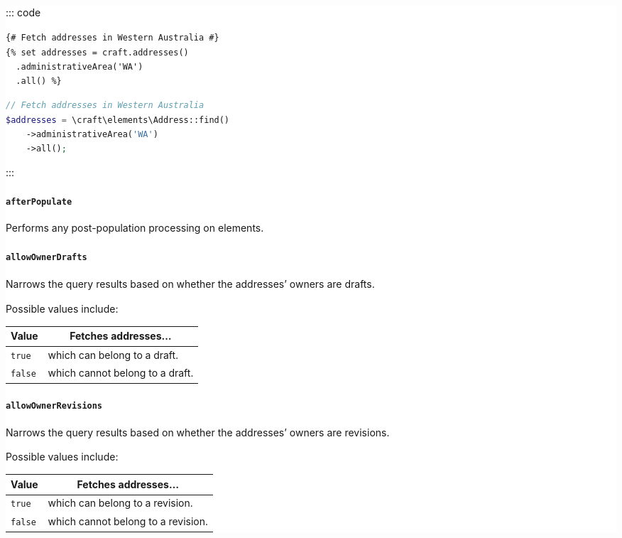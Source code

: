 

::: code
```twig
{# Fetch addresses in Western Australia #}
{% set addresses = craft.addresses()
  .administrativeArea('WA')
  .all() %}
```

```php
// Fetch addresses in Western Australia
$addresses = \craft\elements\Address::find()
    ->administrativeArea('WA')
    ->all();
```
:::


#### `afterPopulate`

Performs any post-population processing on elements.










#### `allowOwnerDrafts`

Narrows the query results based on whether the addresses’ owners are drafts.

Possible values include:

| Value | Fetches addresses…
| - | -
| `true` | which can belong to a draft.
| `false` | which cannot belong to a draft.




#### `allowOwnerRevisions`

Narrows the query results based on whether the addresses’ owners are revisions.

Possible values include:

| Value | Fetches addresses…
| - | -
| `true` | which can belong to a revision.
| `false` | which cannot belong to a revision.

